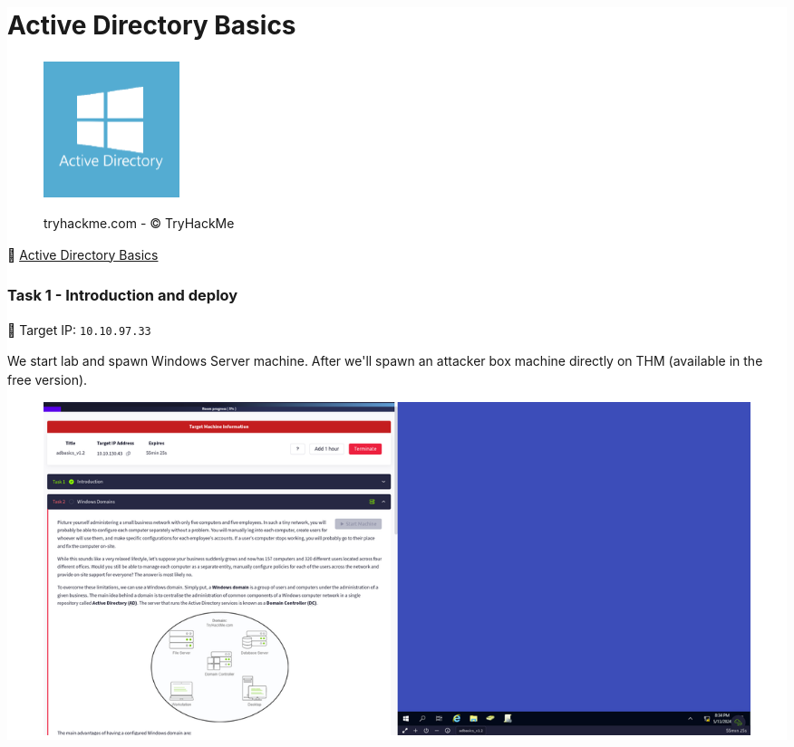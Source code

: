 # Active Directory Basics

<div align="left"><figure><img src="../.gitbook/assets/image (7) (1) (1).png" alt="" width="150"><figcaption><p>tryhackme.com - © TryHackMe</p></figcaption></figure></div>

🔗 [Active Directory Basics](https://tryhackme.com/r/room/winadbasics)

### Task 1 - Introduction and deploy

🎯 Target IP: `10.10.97.33`

We start lab and spawn Windows Server machine. After we'll spawn an attacker box machine directly on THM (available in the free version).

<figure><img src="../.gitbook/assets/image (8) (1) (1).png" alt=""><figcaption></figcaption></figure>
